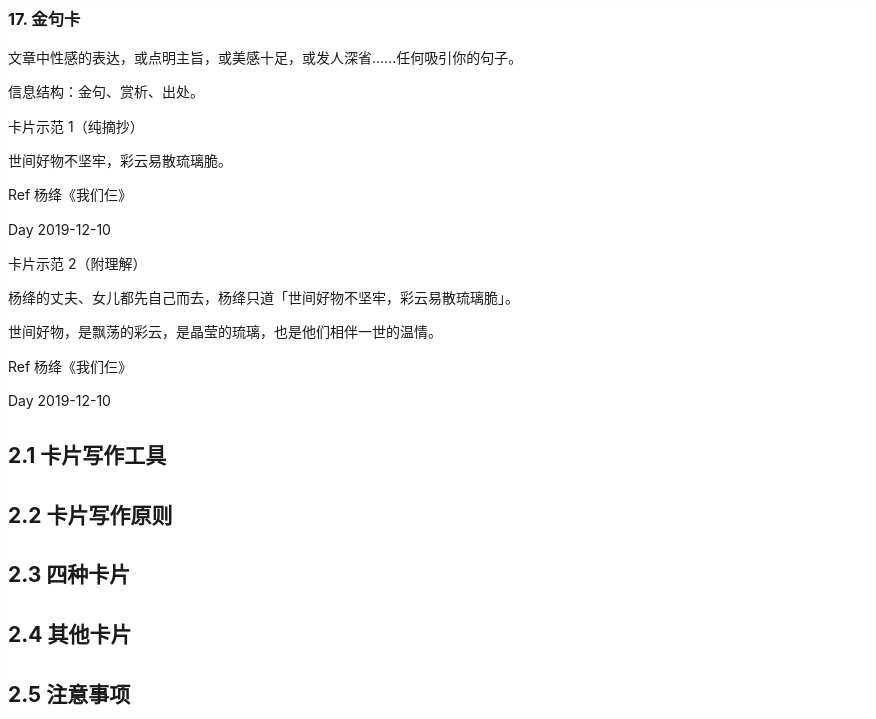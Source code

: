 ### 17. 金句卡

文章中性感的表达，或点明主旨，或美感十足，或发人深省…...任何吸引你的句子。

信息结构：金句、赏析、出处。

卡片示范 1（纯摘抄）

世间好物不坚牢，彩云易散琉璃脆。

Ref 杨绛《我们仨》

Day 2019-12-10

卡片示范 2（附理解）

杨绛的丈夫、女儿都先自己而去，杨绛只道「世间好物不坚牢，彩云易散琉璃脆」。

世间好物，是飘荡的彩云，是晶莹的琉璃，也是他们相伴一世的温情。

Ref 杨绛《我们仨》

Day 2019-12-10

## 2.1 卡片写作工具

## 2.2 卡片写作原则

## 2.3 四种卡片

## 2.4 其他卡片

## 2.5 注意事项

